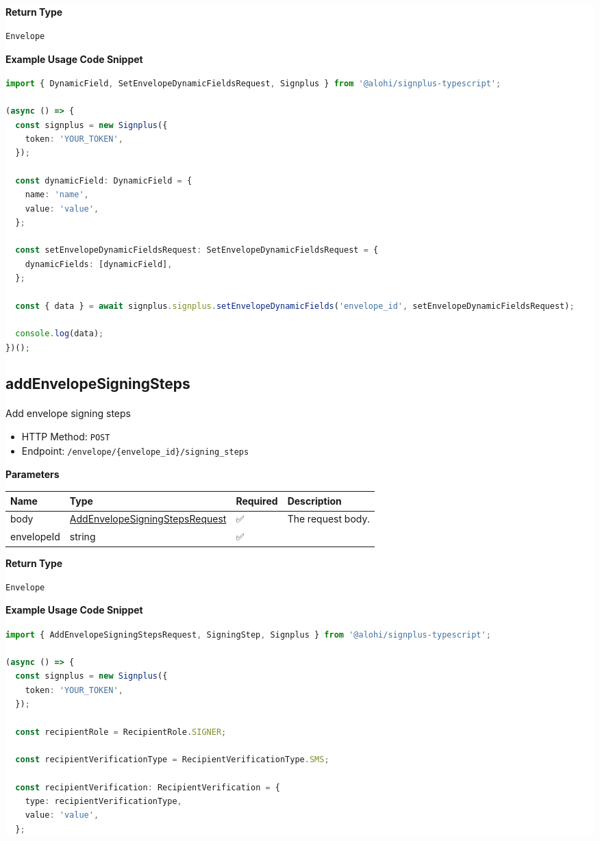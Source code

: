 **Return Type**

`Envelope`

**Example Usage Code Snippet**

```typescript
import { DynamicField, SetEnvelopeDynamicFieldsRequest, Signplus } from '@alohi/signplus-typescript';

(async () => {
  const signplus = new Signplus({
    token: 'YOUR_TOKEN',
  });

  const dynamicField: DynamicField = {
    name: 'name',
    value: 'value',
  };

  const setEnvelopeDynamicFieldsRequest: SetEnvelopeDynamicFieldsRequest = {
    dynamicFields: [dynamicField],
  };

  const { data } = await signplus.signplus.setEnvelopeDynamicFields('envelope_id', setEnvelopeDynamicFieldsRequest);

  console.log(data);
})();
```

## addEnvelopeSigningSteps

Add envelope signing steps

- HTTP Method: `POST`
- Endpoint: `/envelope/{envelope_id}/signing_steps`

**Parameters**

| Name       | Type                                                                          | Required | Description       |
| :--------- | :---------------------------------------------------------------------------- | :------- | :---------------- |
| body       | [AddEnvelopeSigningStepsRequest](../models/AddEnvelopeSigningStepsRequest.md) | ✅       | The request body. |
| envelopeId | string                                                                        | ✅       |                   |

**Return Type**

`Envelope`

**Example Usage Code Snippet**

```typescript
import { AddEnvelopeSigningStepsRequest, SigningStep, Signplus } from '@alohi/signplus-typescript';

(async () => {
  const signplus = new Signplus({
    token: 'YOUR_TOKEN',
  });

  const recipientRole = RecipientRole.SIGNER;

  const recipientVerificationType = RecipientVerificationType.SMS;

  const recipientVerification: RecipientVerification = {
    type: recipientVerificationType,
    value: 'value',
  };
```